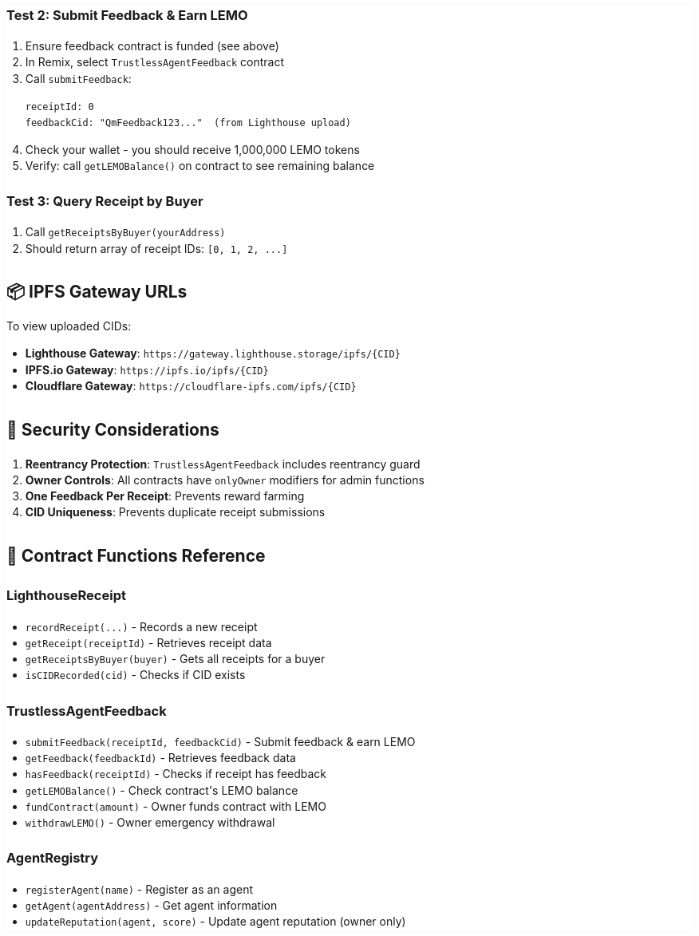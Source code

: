 ### Test 2: Submit Feedback & Earn LEMO
1. Ensure feedback contract is funded (see above)
2. In Remix, select `TrustlessAgentFeedback` contract
3. Call `submitFeedback`:
   ```
   receiptId: 0
   feedbackCid: "QmFeedback123..."  (from Lighthouse upload)
   ```
4. Check your wallet - you should receive 1,000,000 LEMO tokens
5. Verify: call `getLEMOBalance()` on contract to see remaining balance

### Test 3: Query Receipt by Buyer
1. Call `getReceiptsByBuyer(yourAddress)`
2. Should return array of receipt IDs: `[0, 1, 2, ...]`

## 📦 IPFS Gateway URLs

To view uploaded CIDs:
- **Lighthouse Gateway**: `https://gateway.lighthouse.storage/ipfs/{CID}`
- **IPFS.io Gateway**: `https://ipfs.io/ipfs/{CID}`
- **Cloudflare Gateway**: `https://cloudflare-ipfs.com/ipfs/{CID}`

## 🔐 Security Considerations

1. **Reentrancy Protection**: `TrustlessAgentFeedback` includes reentrancy guard
2. **Owner Controls**: All contracts have `onlyOwner` modifiers for admin functions
3. **One Feedback Per Receipt**: Prevents reward farming
4. **CID Uniqueness**: Prevents duplicate receipt submissions

## 📝 Contract Functions Reference

### LighthouseReceipt
- `recordReceipt(...)` - Records a new receipt
- `getReceipt(receiptId)` - Retrieves receipt data
- `getReceiptsByBuyer(buyer)` - Gets all receipts for a buyer
- `isCIDRecorded(cid)` - Checks if CID exists

### TrustlessAgentFeedback
- `submitFeedback(receiptId, feedbackCid)` - Submit feedback & earn LEMO
- `getFeedback(feedbackId)` - Retrieves feedback data
- `hasFeedback(receiptId)` - Checks if receipt has feedback
- `getLEMOBalance()` - Check contract's LEMO balance
- `fundContract(amount)` - Owner funds contract with LEMO
- `withdrawLEMO()` - Owner emergency withdrawal

### AgentRegistry
- `registerAgent(name)` - Register as an agent
- `getAgent(agentAddress)` - Get agent information
- `updateReputation(agent, score)` - Update agent reputation (owner only)
